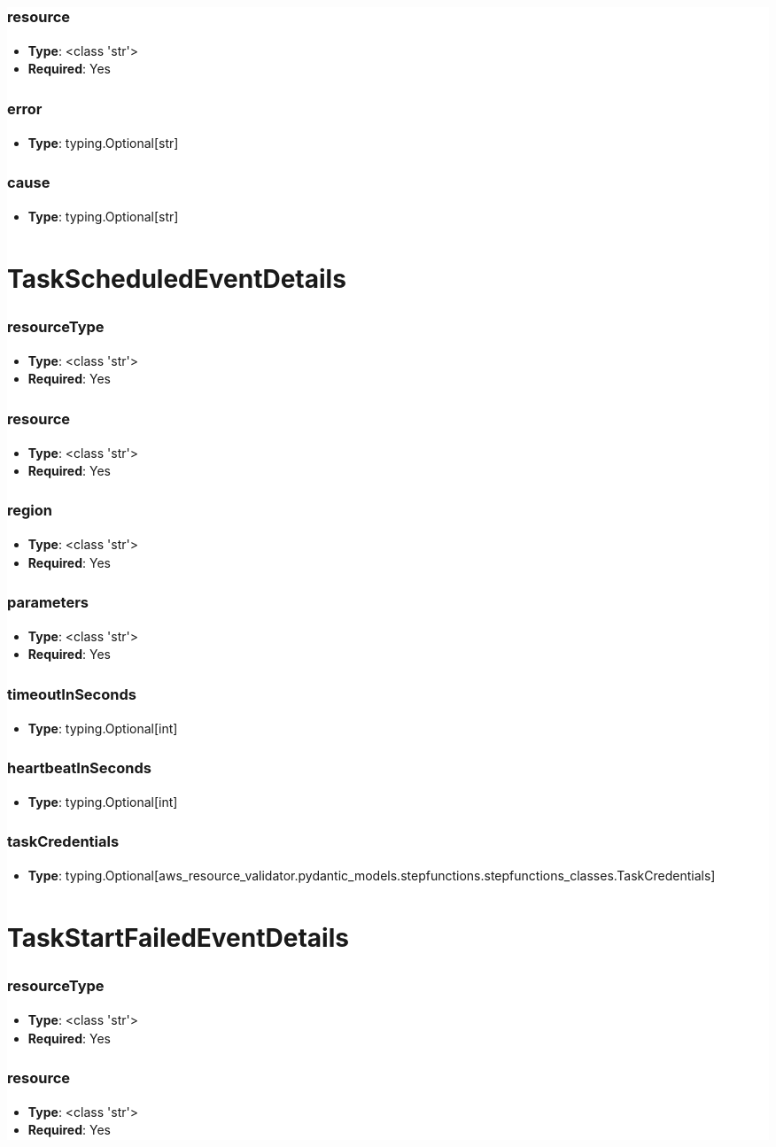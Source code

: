 ### resource
- **Type**: <class 'str'>
- **Required**: Yes

### error
- **Type**: typing.Optional[str]

### cause
- **Type**: typing.Optional[str]


# TaskScheduledEventDetails

### resourceType
- **Type**: <class 'str'>
- **Required**: Yes

### resource
- **Type**: <class 'str'>
- **Required**: Yes

### region
- **Type**: <class 'str'>
- **Required**: Yes

### parameters
- **Type**: <class 'str'>
- **Required**: Yes

### timeoutInSeconds
- **Type**: typing.Optional[int]

### heartbeatInSeconds
- **Type**: typing.Optional[int]

### taskCredentials
- **Type**: typing.Optional[aws_resource_validator.pydantic_models.stepfunctions.stepfunctions_classes.TaskCredentials]


# TaskStartFailedEventDetails

### resourceType
- **Type**: <class 'str'>
- **Required**: Yes

### resource
- **Type**: <class 'str'>
- **Required**: Yes
